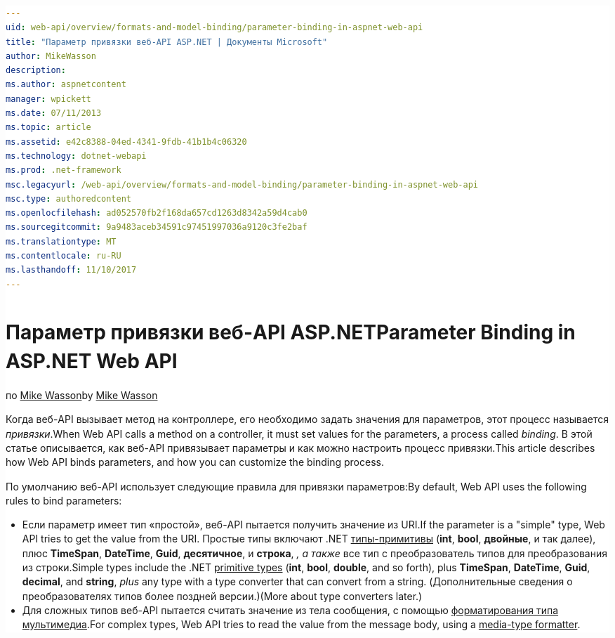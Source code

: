 ```yaml
---
uid: web-api/overview/formats-and-model-binding/parameter-binding-in-aspnet-web-api
title: "Параметр привязки веб-API ASP.NET | Документы Microsoft"
author: MikeWasson
description: 
ms.author: aspnetcontent
manager: wpickett
ms.date: 07/11/2013
ms.topic: article
ms.assetid: e42c8388-04ed-4341-9fdb-41b1b4c06320
ms.technology: dotnet-webapi
ms.prod: .net-framework
msc.legacyurl: /web-api/overview/formats-and-model-binding/parameter-binding-in-aspnet-web-api
msc.type: authoredcontent
ms.openlocfilehash: ad052570fb2f168da657cd1263d8342a59d4cab0
ms.sourcegitcommit: 9a9483aceb34591c97451997036a9120c3fe2baf
ms.translationtype: MT
ms.contentlocale: ru-RU
ms.lasthandoff: 11/10/2017
---
```

<a name="parameter-binding-in-aspnet-web-api"></a><span data-ttu-id="d7dea-102">Параметр привязки веб-API ASP.NET</span><span class="sxs-lookup"><span data-stu-id="d7dea-102">Parameter Binding in ASP.NET Web API</span></span>
====================
<span data-ttu-id="d7dea-103">по [Mike Wasson](https://github.com/MikeWasson)</span><span class="sxs-lookup"><span data-stu-id="d7dea-103">by [Mike Wasson](https://github.com/MikeWasson)</span></span>

<span data-ttu-id="d7dea-104">Когда веб-API вызывает метод на контроллере, его необходимо задать значения для параметров, этот процесс называется *привязки*.</span><span class="sxs-lookup"><span data-stu-id="d7dea-104">When Web API calls a method on a controller, it must set values for the parameters, a process called *binding*.</span></span> <span data-ttu-id="d7dea-105">В этой статье описывается, как веб-API привязывает параметры и как можно настроить процесс привязки.</span><span class="sxs-lookup"><span data-stu-id="d7dea-105">This article describes how Web API binds parameters, and how you can customize the binding process.</span></span>

<span data-ttu-id="d7dea-106">По умолчанию веб-API использует следующие правила для привязки параметров:</span><span class="sxs-lookup"><span data-stu-id="d7dea-106">By default, Web API uses the following rules to bind parameters:</span></span>

- <span data-ttu-id="d7dea-107">Если параметр имеет тип «простой», веб-API пытается получить значение из URI.</span><span class="sxs-lookup"><span data-stu-id="d7dea-107">If the parameter is a "simple" type, Web API tries to get the value from the URI.</span></span> <span data-ttu-id="d7dea-108">Простые типы включают .NET [типы-примитивы](https://msdn.microsoft.com/en-us/library/system.type.isprimitive.aspx) (**int**, **bool**, **двойные**, и так далее), плюс **TimeSpan**, **DateTime**, **Guid**, **десятичное**, и **строка**, *, а также* все тип с преобразователь типов для преобразования из строки.</span><span class="sxs-lookup"><span data-stu-id="d7dea-108">Simple types include the .NET [primitive types](https://msdn.microsoft.com/en-us/library/system.type.isprimitive.aspx) (**int**, **bool**, **double**, and so forth), plus **TimeSpan**, **DateTime**, **Guid**, **decimal**, and **string**, *plus* any type with a type converter that can convert from a string.</span></span> <span data-ttu-id="d7dea-109">(Дополнительные сведения о преобразователях типов более поздней версии.)</span><span class="sxs-lookup"><span data-stu-id="d7dea-109">(More about type converters later.)</span></span>
- <span data-ttu-id="d7dea-110">Для сложных типов веб-API пытается считать значение из тела сообщения, с помощью [форматирования типа мультимедиа](media-formatters.md).</span><span class="sxs-lookup"><span data-stu-id="d7dea-110">For complex types, Web API tries to read the value from the message body, using a [media-type formatter](media-formatters.md).</span></span>
